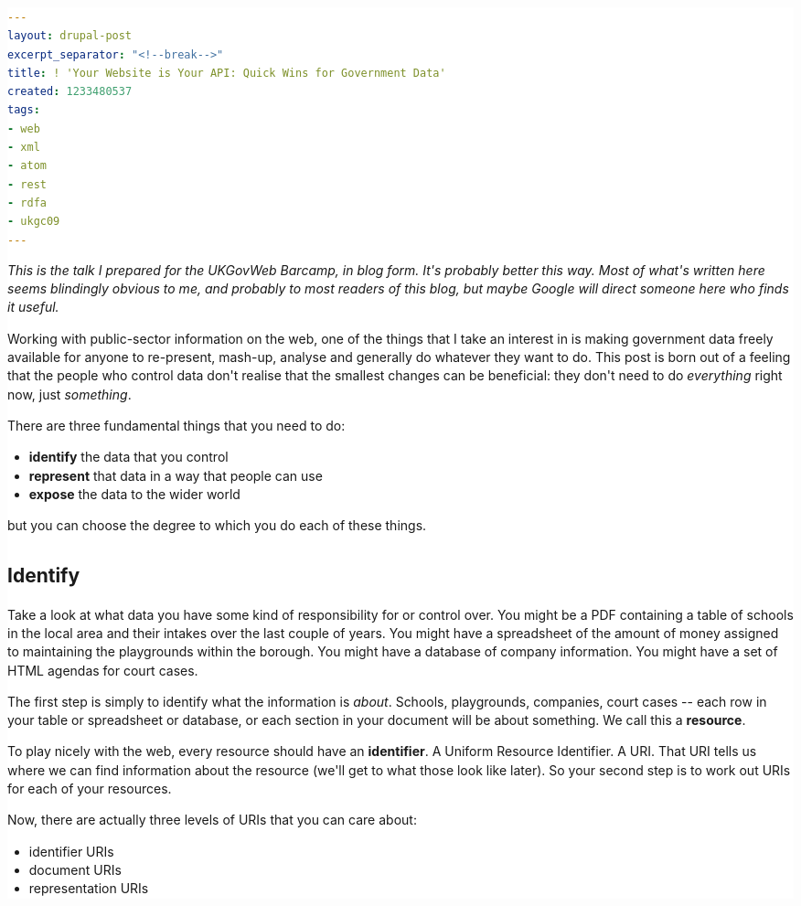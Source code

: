 ```yaml
---
layout: drupal-post
excerpt_separator: "<!--break-->"
title: ! 'Your Website is Your API: Quick Wins for Government Data'
created: 1233480537
tags:
- web
- xml
- atom
- rest
- rdfa
- ukgc09
---
```

*This is the talk I prepared for the UKGovWeb Barcamp, in blog form. It's probably better this way. Most of what's written here seems blindingly obvious to me, and probably to most readers of this blog, but maybe Google will direct someone here who finds it useful.*

Working with public-sector information on the web, one of the things that I take an interest in is making government data freely available for anyone to re-present, mash-up, analyse and generally do whatever they want to do. This post is born out of a feeling that the people who control data don't realise that the smallest changes can be beneficial: they don't need to do *everything* right now, just *something*.



There are three fundamental things that you need to do:

  * **identify** the data that you control
  * **represent** that data in a way that people can use
  * **expose** the data to the wider world

but you can choose the degree to which you do each of these things.

## Identify ##

Take a look at what data you have some kind of responsibility for or control over. You might be a PDF containing a table of schools in the local area and their intakes over the last couple of years. You might have a spreadsheet of the amount of money assigned to maintaining the playgrounds within the borough. You might have a database of company information. You might have a set of HTML agendas for court cases.

The first step is simply to identify what the information is *about*. Schools, playgrounds, companies, court cases -- each row in your table or spreadsheet or database, or each section in your document will be about something. We call this a **resource**.

To play nicely with the web, every resource should have an **identifier**. A Uniform Resource Identifier. A URI. That URI tells us where we can find information about the resource (we'll get to what those look like later). So your second step is to work out URIs for each of your resources.

Now, there are actually three levels of URIs that you can care about:

  * identifier URIs
  * document URIs
  * representation URIs
